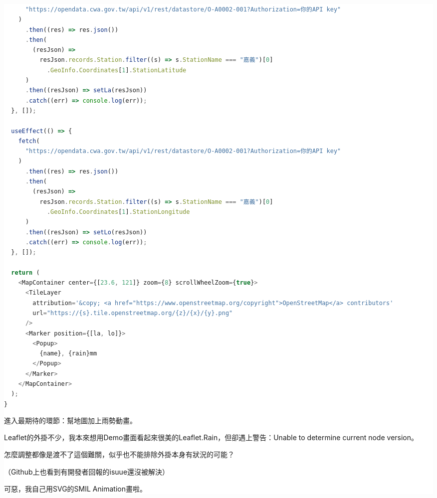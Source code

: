 ```js
      "https://opendata.cwa.gov.tw/api/v1/rest/datastore/O-A0002-001?Authorization=你的API key"
    )
      .then((res) => res.json())
      .then(
        (resJson) =>
          resJson.records.Station.filter((s) => s.StationName === "嘉義")[0]
            .GeoInfo.Coordinates[1].StationLatitude
      )
      .then((resJson) => setLa(resJson))
      .catch((err) => console.log(err));
  }, []);

  useEffect(() => {
    fetch(
      "https://opendata.cwa.gov.tw/api/v1/rest/datastore/O-A0002-001?Authorization=你的API key"
    )
      .then((res) => res.json())
      .then(
        (resJson) =>
          resJson.records.Station.filter((s) => s.StationName === "嘉義")[0]
            .GeoInfo.Coordinates[1].StationLongitude
      )
      .then((resJson) => setLo(resJson))
      .catch((err) => console.log(err));
  }, []);

  return (
    <MapContainer center={[23.6, 121]} zoom={8} scrollWheelZoom={true}>
      <TileLayer
        attribution='&copy; <a href="https://www.openstreetmap.org/copyright">OpenStreetMap</a> contributors'
        url="https://{s}.tile.openstreetmap.org/{z}/{x}/{y}.png"
      />
      <Marker position={[la, lo]}>
        <Popup>
          {name}, {rain}mm
        </Popup>
      </Marker>
    </MapContainer>
  );
}
```

進入最期待的環節：幫地圖加上雨勢動畫。

Leaflet的外掛不少，我本來想用Demo畫面看起來很美的Leaflet.Rain，但卻遇上警告：Unable to determine current node version。

怎麼調整都像是渡不了這個難關，似乎也不能排除外掛本身有狀況的可能？

（Github上也看到有開發者回報的isuue還沒被解決）

可惡，我自己用SVG的SMIL Animation畫啦。

